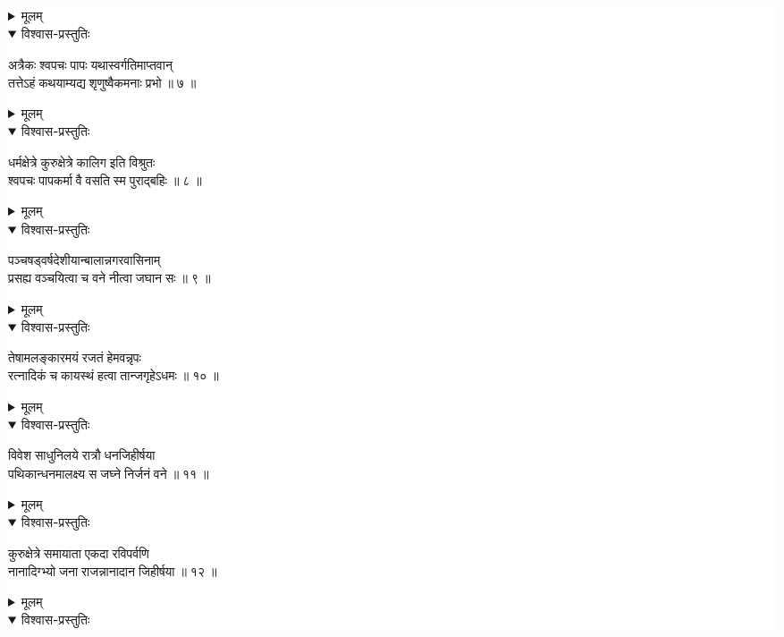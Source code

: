 <details><summary>मूलम्</summary></details>



<details open><summary>विश्वास-प्रस्तुतिः</summary>

अत्रैकः श्वपचः पापः यथास्वर्गतिमाप्तवान्  
तत्तेऽहं कथयाम्यद्य शृणुष्वैकमनाः प्रभो ॥ ७ ॥
</details>

<details><summary>मूलम्</summary></details>



<details open><summary>विश्वास-प्रस्तुतिः</summary>

धर्मक्षेत्रे कुरुक्षेत्रे कालिग इति विश्रुतः  
श्वपचः पापकर्मा वै वसति स्म पुराद्बहिः ॥ ८ ॥
</details>

<details><summary>मूलम्</summary></details>



<details open><summary>विश्वास-प्रस्तुतिः</summary>

पञ्चषड्वर्षदेशीयान्बालान्नगरवासिनाम्  
प्रसह्य वञ्चयित्वा च वने नीत्वा जघान सः ॥ ९ ॥
</details>

<details><summary>मूलम्</summary></details>



<details open><summary>विश्वास-प्रस्तुतिः</summary>

तेषामलङ्कारमयं रजतं हेमवन्नृपः  
रत्नादिकं च कायस्थं हत्वा तान्जगृहेऽधमः ॥ १० ॥
</details>

<details><summary>मूलम्</summary></details>



<details open><summary>विश्वास-प्रस्तुतिः</summary>

विवेश साधुनिलये रात्रौ धनजिहीर्षया  
पथिकान्धनमालक्ष्य स जघ्ने निर्जनं वने ॥ ११ ॥
</details>

<details><summary>मूलम्</summary></details>



<details open><summary>विश्वास-प्रस्तुतिः</summary>

कुरुक्षेत्रे समायाता एकदा रविपर्वणि  
नानादिग्भ्यो जना राजन्नानादान जिहीर्षया ॥ १२ ॥
</details>

<details><summary>मूलम्</summary></details>



<details open><summary>विश्वास-प्रस्तुतिः</summary>
